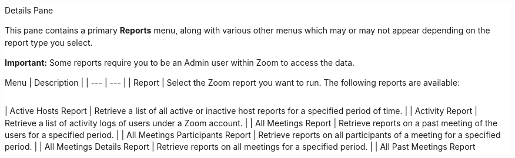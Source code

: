 ###
 Details Pane

This pane contains a primary
 **Reports**
 menu, along with various other menus which may or may not appear depending on the report type you select.


**Important:**
 Some reports require you to be an Admin user within Zoom to access the data.


 Menu
  |
 Description
  |
| --- | --- |
|
 Report
  |
 Select the Zoom report you want to run. The following reports are available:


|  |  |
| --- | --- |
|
 Active Hosts Report
  |
 Retrieve a list of all active or inactive host reports for a specified period of time.
  |
|
 Activity Report
  |
 Retrieve a list of activity logs of users under a Zoom account.
  |
|
 All Meetings Report
  |
 Retrieve reports on a past meeting of the users for a specified period.
  |
|
 All Meetings Participants Report
  |
 Retrieve reports on all participants of a meeting for a specified period.
  |
|
 All Meetings Details Report
  |
 Retrieve reports on all meetings for a specified period.
  |
|
 All Past Meetings Report